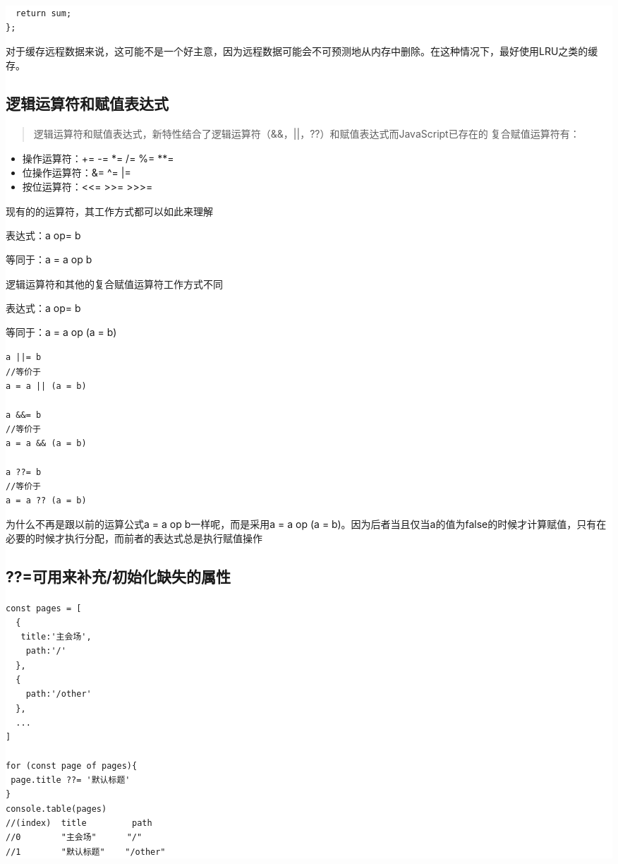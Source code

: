 ```
  return sum;
};
```

对于缓存远程数据来说，这可能不是一个好主意，因为远程数据可能会不可预测地从内存中删除。在这种情况下，最好使用LRU之类的缓存。

## 逻辑运算符和赋值表达式

> 逻辑运算符和赋值表达式，新特性结合了逻辑运算符（&&，||，??）和赋值表达式而JavaScript已存在的 复合赋值运算符有：

- 操作运算符：+=  -=  *=  /=  %=  **=
- 位操作运算符：&=  ^=  |=
- 按位运算符：<<=  >>=  >>>=

现有的的运算符，其工作方式都可以如此来理解

表达式：a op= b

等同于：a = a op b

逻辑运算符和其他的复合赋值运算符工作方式不同

表达式：a op= b

等同于：a = a op (a = b)

```
a ||= b
//等价于
a = a || (a = b)

a &&= b
//等价于
a = a && (a = b)

a ??= b
//等价于
a = a ?? (a = b)
```

为什么不再是跟以前的运算公式a = a op b一样呢，而是采用a = a op (a = b)。因为后者当且仅当a的值为false的时候才计算赋值，只有在必要的时候才执行分配，而前者的表达式总是执行赋值操作

## ??=可用来补充/初始化缺失的属性

```
const pages = [
  {
   title:'主会场',
    path:'/'
  },
  {
    path:'/other'
  },
  ...
]
  
for (const page of pages){
 page.title ??= '默认标题'
}
console.table(pages)
//(index)  title         path
//0        "主会场"      "/"
//1        "默认标题"    "/other"
```
